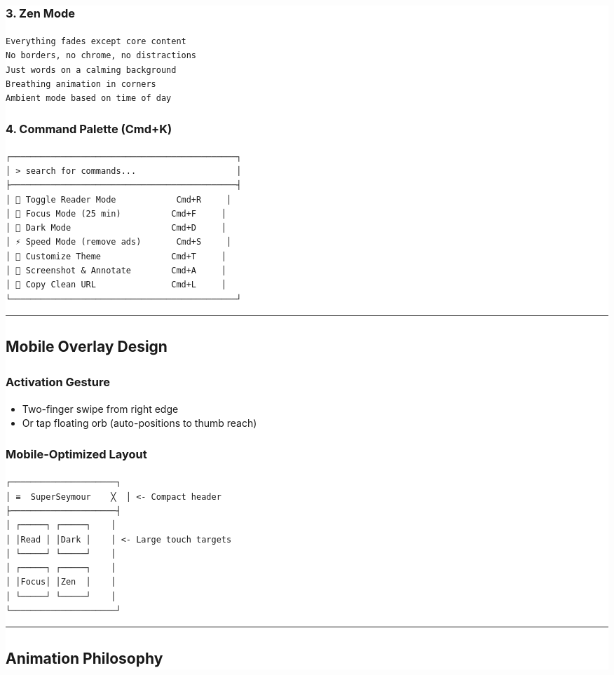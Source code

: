 ### 3. Zen Mode
```
Everything fades except core content
No borders, no chrome, no distractions
Just words on a calming background
Breathing animation in corners
Ambient mode based on time of day
```

### 4. Command Palette (Cmd+K)
```
┌─────────────────────────────────────────────┐
│ > search for commands...                    │
├─────────────────────────────────────────────┤
│ 📖 Toggle Reader Mode            Cmd+R     │
│ 🎯 Focus Mode (25 min)          Cmd+F     │
│ 🌙 Dark Mode                    Cmd+D     │
│ ⚡ Speed Mode (remove ads)       Cmd+S     │
│ 🎨 Customize Theme              Cmd+T     │
│ 📸 Screenshot & Annotate        Cmd+A     │
│ 🔗 Copy Clean URL               Cmd+L     │
└─────────────────────────────────────────────┘
```

---

## Mobile Overlay Design

### Activation Gesture
- Two-finger swipe from right edge
- Or tap floating orb (auto-positions to thumb reach)

### Mobile-Optimized Layout
```
┌─────────────────────┐
│ ≡  SuperSeymour    ╳  │ <- Compact header
├─────────────────────┤
│ ┌─────┐ ┌─────┐    │
│ │Read │ │Dark │    │ <- Large touch targets
│ └─────┘ └─────┘    │
│ ┌─────┐ ┌─────┐    │
│ │Focus│ │Zen  │    │
│ └─────┘ └─────┘    │
└─────────────────────┘
```

---

## Animation Philosophy
